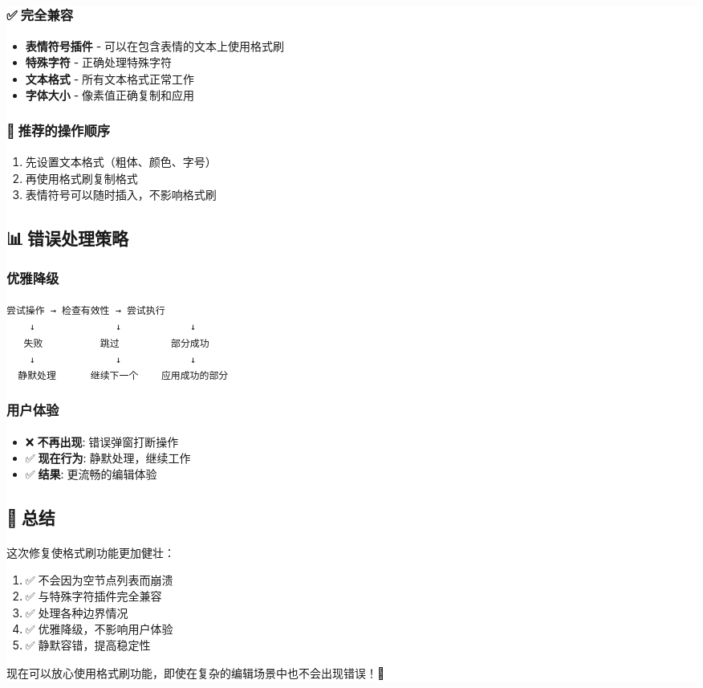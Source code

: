 ### ✅ 完全兼容
- **表情符号插件** - 可以在包含表情的文本上使用格式刷
- **特殊字符** - 正确处理特殊字符
- **文本格式** - 所有文本格式正常工作
- **字体大小** - 像素值正确复制和应用

### 🔄 推荐的操作顺序
1. 先设置文本格式（粗体、颜色、字号）
2. 再使用格式刷复制格式
3. 表情符号可以随时插入，不影响格式刷

## 📊 错误处理策略

### 优雅降级
```
尝试操作 → 检查有效性 → 尝试执行
    ↓              ↓            ↓
   失败          跳过         部分成功
    ↓              ↓            ↓
  静默处理      继续下一个    应用成功的部分
```

### 用户体验
- ❌ **不再出现**: 错误弹窗打断操作
- ✅ **现在行为**: 静默处理，继续工作
- ✅ **结果**: 更流畅的编辑体验

## 🎉 总结

这次修复使格式刷功能更加健壮：

1. ✅ 不会因为空节点列表而崩溃
2. ✅ 与特殊字符插件完全兼容
3. ✅ 处理各种边界情况
4. ✅ 优雅降级，不影响用户体验
5. ✅ 静默容错，提高稳定性

现在可以放心使用格式刷功能，即使在复杂的编辑场景中也不会出现错误！🚀

